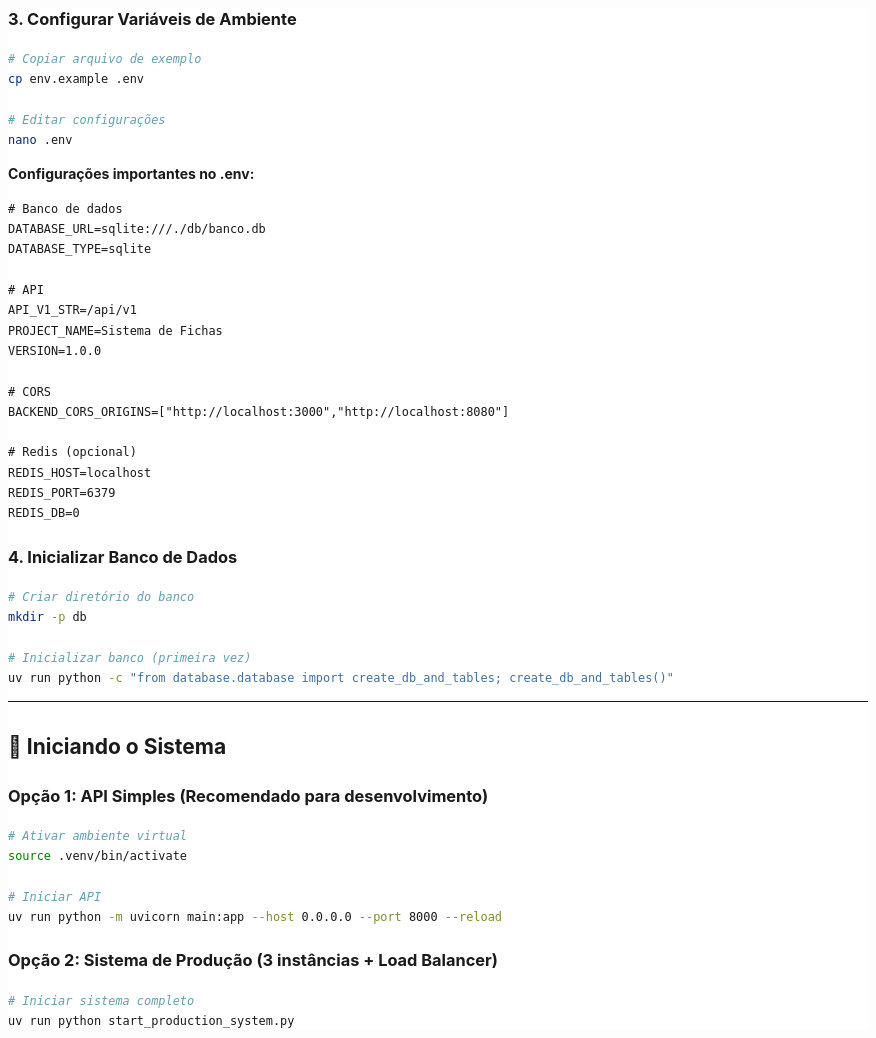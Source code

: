 ### 3. Configurar Variáveis de Ambiente
```bash
# Copiar arquivo de exemplo
cp env.example .env

# Editar configurações
nano .env
```

**Configurações importantes no .env:**
```env
# Banco de dados
DATABASE_URL=sqlite:///./db/banco.db
DATABASE_TYPE=sqlite

# API
API_V1_STR=/api/v1
PROJECT_NAME=Sistema de Fichas
VERSION=1.0.0

# CORS
BACKEND_CORS_ORIGINS=["http://localhost:3000","http://localhost:8080"]

# Redis (opcional)
REDIS_HOST=localhost
REDIS_PORT=6379
REDIS_DB=0
```

### 4. Inicializar Banco de Dados
```bash
# Criar diretório do banco
mkdir -p db

# Inicializar banco (primeira vez)
uv run python -c "from database.database import create_db_and_tables; create_db_and_tables()"
```

---

## 🚀 Iniciando o Sistema

### Opção 1: API Simples (Recomendado para desenvolvimento)
```bash
# Ativar ambiente virtual
source .venv/bin/activate

# Iniciar API
uv run python -m uvicorn main:app --host 0.0.0.0 --port 8000 --reload
```

### Opção 2: Sistema de Produção (3 instâncias + Load Balancer)
```bash
# Iniciar sistema completo
uv run python start_production_system.py
```
